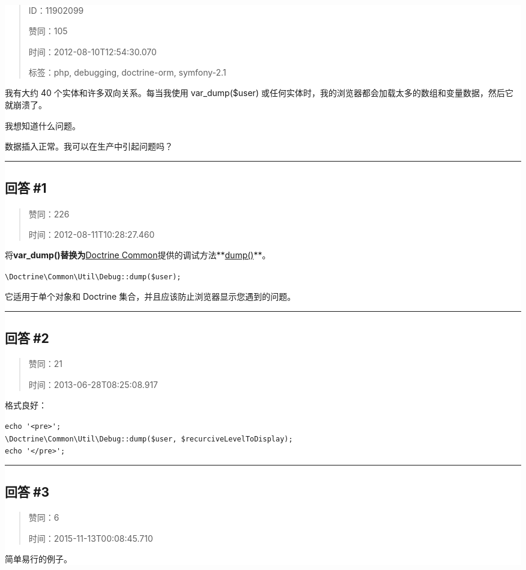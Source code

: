 > ID：11902099
> 
> 赞同：105
> 
> 时间：2012-08-10T12:54:30.070
> 
> 标签：php, debugging, doctrine-orm, symfony-2.1

我有大约 40 个实体和许多双向关系。每当我使用 var_dump($user) 或任何实体时，我的浏览器都会加载太多的数组和变量数据，然后它就崩溃了。

我想知道什么问题。

数据插入正常。我可以在生产中引起问题吗？

* * *

## 回答 #1

> 赞同：226
> 
> 时间：2012-08-11T10:28:27.460

将**var_dump()替换为**[Doctrine Common](https://www.doctrine-project.org/api/common/latest/Doctrine/Common.html)提供的调试方法**[dump()](https://www.doctrine-project.org/api/common/latest/Doctrine/Common/Util/Debug.html)**。

```
\Doctrine\Common\Util\Debug::dump($user); 
```

它适用于单个对象和 Doctrine 集合，并且应该防止浏览器显示您遇到的问题。

* * *

## 回答 #2

> 赞同：21
> 
> 时间：2013-06-28T08:25:08.917

格式良好：

```
echo '<pre>';
\Doctrine\Common\Util\Debug::dump($user, $recurciveLevelToDisplay);
echo '</pre>'; 
```

* * *

## 回答 #3

> 赞同：6
> 
> 时间：2015-11-13T00:08:45.710

简单易行的例子。
